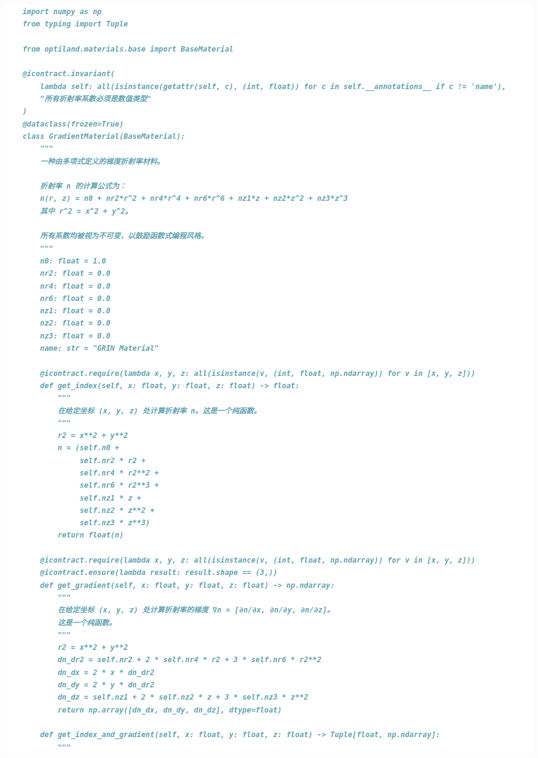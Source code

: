 ```markdown
    import numpy as np
    from typing import Tuple

    from optiland.materials.base import BaseMaterial

    @icontract.invariant(
        lambda self: all(isinstance(getattr(self, c), (int, float)) for c in self.__annotations__ if c != 'name'),
        "所有折射率系数必须是数值类型"
    )
    @dataclass(frozen=True)
    class GradientMaterial(BaseMaterial):
        """
        一种由多项式定义的梯度折射率材料。

        折射率 n 的计算公式为：
        n(r, z) = n0 + nr2*r^2 + nr4*r^4 + nr6*r^6 + nz1*z + nz2*z^2 + nz3*z^3
        其中 r^2 = x^2 + y^2。

        所有系数均被视为不可变，以鼓励函数式编程风格。
        """
        n0: float = 1.0
        nr2: float = 0.0
        nr4: float = 0.0
        nr6: float = 0.0
        nz1: float = 0.0
        nz2: float = 0.0
        nz3: float = 0.0
        name: str = "GRIN Material"

        @icontract.require(lambda x, y, z: all(isinstance(v, (int, float, np.ndarray)) for v in [x, y, z]))
        def get_index(self, x: float, y: float, z: float) -> float:
            """
            在给定坐标 (x, y, z) 处计算折射率 n。这是一个纯函数。
            """
            r2 = x**2 + y**2
            n = (self.n0 +
                 self.nr2 * r2 +
                 self.nr4 * r2**2 +
                 self.nr6 * r2**3 +
                 self.nz1 * z +
                 self.nz2 * z**2 +
                 self.nz3 * z**3)
            return float(n)

        @icontract.require(lambda x, y, z: all(isinstance(v, (int, float, np.ndarray)) for v in [x, y, z]))
        @icontract.ensure(lambda result: result.shape == (3,))
        def get_gradient(self, x: float, y: float, z: float) -> np.ndarray:
            """
            在给定坐标 (x, y, z) 处计算折射率的梯度 ∇n = [∂n/∂x, ∂n/∂y, ∂n/∂z]。
            这是一个纯函数。
            """
            r2 = x**2 + y**2
            dn_dr2 = self.nr2 + 2 * self.nr4 * r2 + 3 * self.nr6 * r2**2
            dn_dx = 2 * x * dn_dr2
            dn_dy = 2 * y * dn_dr2
            dn_dz = self.nz1 + 2 * self.nz2 * z + 3 * self.nz3 * z**2
            return np.array([dn_dx, dn_dy, dn_dz], dtype=float)

        def get_index_and_gradient(self, x: float, y: float, z: float) -> Tuple[float, np.ndarray]:
            """
```